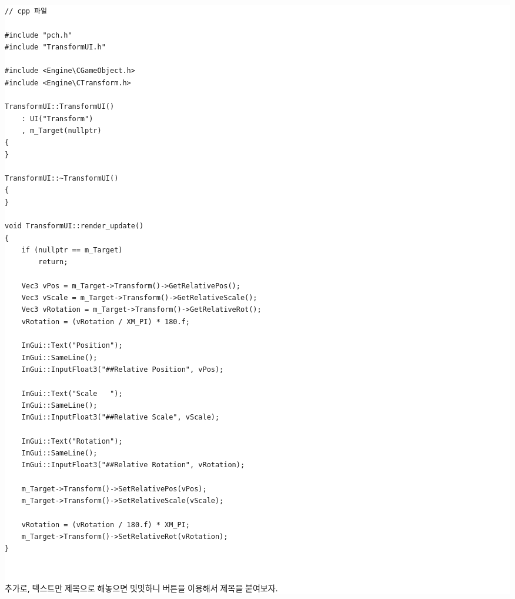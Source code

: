 ```
// cpp 파일

#include "pch.h"
#include "TransformUI.h"

#include <Engine\CGameObject.h>
#include <Engine\CTransform.h>

TransformUI::TransformUI()
	: UI("Transform")
	, m_Target(nullptr)
{
}

TransformUI::~TransformUI()
{
}

void TransformUI::render_update()
{
	if (nullptr == m_Target)
		return;

	Vec3 vPos = m_Target->Transform()->GetRelativePos();
	Vec3 vScale = m_Target->Transform()->GetRelativeScale();
	Vec3 vRotation = m_Target->Transform()->GetRelativeRot();
	vRotation = (vRotation / XM_PI) * 180.f;

	ImGui::Text("Position");
	ImGui::SameLine();
	ImGui::InputFloat3("##Relative Position", vPos);

	ImGui::Text("Scale   ");
	ImGui::SameLine();
	ImGui::InputFloat3("##Relative Scale", vScale);

	ImGui::Text("Rotation");
	ImGui::SameLine();
	ImGui::InputFloat3("##Relative Rotation", vRotation);

	m_Target->Transform()->SetRelativePos(vPos);
	m_Target->Transform()->SetRelativeScale(vScale);

	vRotation = (vRotation / 180.f) * XM_PI;
	m_Target->Transform()->SetRelativeRot(vRotation);
}

```
<br/>

추가로, 텍스트만 제목으로 해놓으면 밋밋하니 버튼을 이용해서 제목을 붙여보자.<br/>
